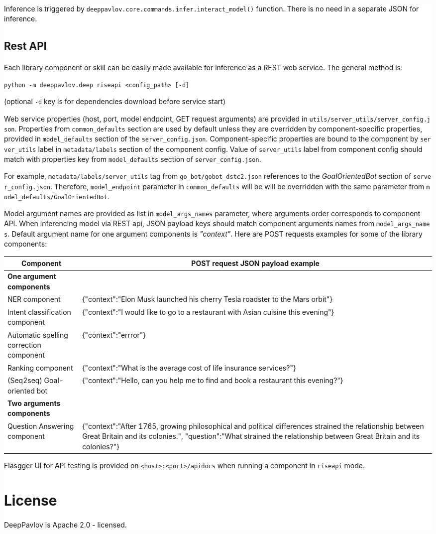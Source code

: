 Inference is triggered by `deeppavlov.core.commands.infer.interact_model()` function. There is no need in a separate JSON for inference. 

## Rest API

Each library component or skill can be easily made available for inference as a REST web service. The general method is:

`python -m deeppavlov.deep riseapi <config_path> [-d]`

(optional `-d` key is for dependencies download before service start)

Web service properties (host, port, model endpoint, GET request arguments) are provided in `utils/server_utils/server_config.json`.
Properties from `common_defaults` section are used by default unless they are overridden by component-specific properties, provided in `model_defaults` section of the `server_config.json`.
Component-specific properties are bound to the component by `server_utils` label in `metadata/labels` section of the component config. Value of `server_utils` label from component config should match with properties key from `model_defaults` section of `server_config.json`.

For example, `metadata/labels/server_utils` tag from `go_bot/gobot_dstc2.json` references to the *GoalOrientedBot* section of `server_config.json`. Therefore, `model_endpoint` parameter in `common_defaults` will be will be overridden with the same parameter from `model_defaults/GoalOrientedBot`.

Model argument names are provided as list in `model_args_names` parameter, where arguments order corresponds to component API.
When inferencing model via REST api, JSON payload keys should match component arguments names from `model_args_names`.
Default argument name for one argument components is *"context"*. 
Here are POST requests examples for some of the library components:

| Component | POST request JSON payload example |
| --------- | -------------------- |
| **One argument components**      |
| NER component | {"context":"Elon Musk launched his cherry Tesla roadster to the Mars orbit"} |
| Intent classification component | {"context":"I would like to go to a restaurant with Asian cuisine this evening"} |
| Automatic spelling correction component | {"context":"errror"} |
| Ranking component | {"context":"What is the average cost of life insurance services?"} |
| (Seq2seq) Goal-oriented bot | {"context":"Hello, can you help me to find and book a restaurant this evening?"} |
| **Two arguments components**     |
| Question Answering component | {"context":"After 1765, growing philosophical and political differences strained the relationship between Great Britain and its colonies.", "question":"What strained the relationship between Great Britain and its colonies?"} |

Flasgger UI for API testing is provided on `<host>:<port>/apidocs` when running a component in `riseapi` mode.

# License

DeepPavlov is Apache 2.0 - licensed.
